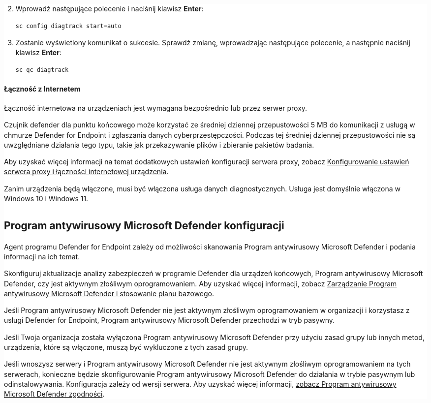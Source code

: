 2. Wprowadź następujące polecenie i naciśnij klawisz **Enter**:

    ```console
    sc config diagtrack start=auto
    ```

3. Zostanie wyświetlony komunikat o sukcesie. Sprawdź zmianę, wprowadzając następujące polecenie, a następnie naciśnij klawisz **Enter**:

    ```console
    sc qc diagtrack
    ```

#### <a name="internet-connectivity"></a>Łączność z Internetem

Łączność internetowa na urządzeniach jest wymagana bezpośrednio lub przez serwer proxy.

Czujnik defender dla punktu końcowego może korzystać ze średniej dziennej przepustowości 5 MB do komunikacji z usługą w chmurze Defender for Endpoint i zgłaszania danych cyberprzestępczości. Podczas tej średniej dziennej przepustowości nie są uwzględniane działania tego typu, takie jak przekazywanie plików i zbieranie pakietów badania.

Aby uzyskać więcej informacji na temat dodatkowych ustawień konfiguracji serwera proxy, zobacz [Konfigurowanie ustawień serwera proxy i łączności internetowej urządzenia](configure-proxy-internet.md).

Zanim urządzenia będą włączone, musi być włączona usługa danych diagnostycznych. Usługa jest domyślnie włączona w Windows 10 i Windows 11.

## <a name="microsoft-defender-antivirus-configuration-requirement"></a>Program antywirusowy Microsoft Defender konfiguracji

Agent programu Defender for Endpoint zależy od możliwości skanowania Program antywirusowy Microsoft Defender i podania informacji na ich temat.

Skonfiguruj aktualizacje analizy zabezpieczeń w programie Defender dla urządzeń końcowych, Program antywirusowy Microsoft Defender, czy jest aktywnym złośliwym oprogramowaniem. Aby uzyskać więcej informacji, zobacz [Zarządzanie Program antywirusowy Microsoft Defender i stosowanie planu bazowego](/windows/security/threat-protection/microsoft-defender-antivirus/manage-updates-baselines-microsoft-defender-antivirus).

Jeśli Program antywirusowy Microsoft Defender nie jest aktywnym złośliwym oprogramowaniem w organizacji i korzystasz z usługi Defender for Endpoint, Program antywirusowy Microsoft Defender przechodzi w tryb pasywny.

Jeśli Twoja organizacja została wyłączona Program antywirusowy Microsoft Defender przy użyciu zasad grupy lub innych metod, urządzenia, które są włączone, muszą być wykluczone z tych zasad grupy.

Jeśli wnoszysz serwery i Program antywirusowy Microsoft Defender nie jest aktywnym złośliwym oprogramowaniem na tych serwerach, konieczne będzie skonfigurowanie Program antywirusowy Microsoft Defender do działania w trybie pasywnym lub odinstalowywania. Konfiguracja zależy od wersji serwera. Aby uzyskać więcej informacji, [zobacz Program antywirusowy Microsoft Defender zgodności](microsoft-defender-antivirus-compatibility.md).
